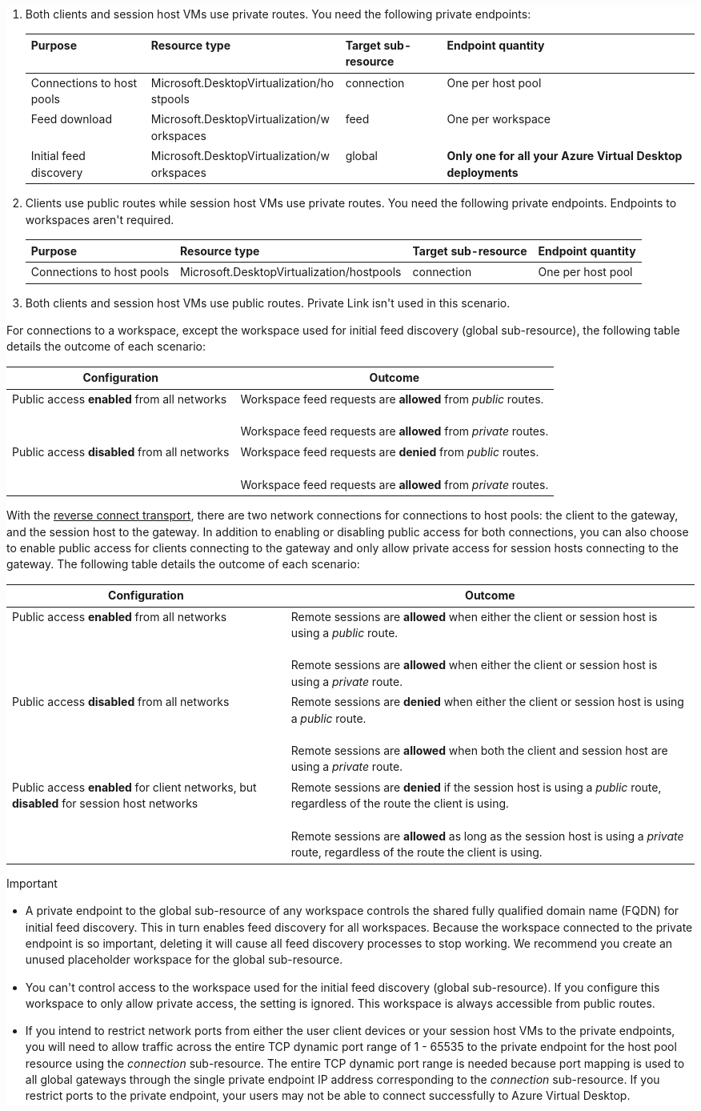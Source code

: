 1. Both clients and session host VMs use private routes. You need the following private endpoints:
   
   | Purpose | Resource type | Target sub-resource | Endpoint quantity |
   |--|--|--|--|
   | Connections to host pools | Microsoft.DesktopVirtualization/hostpools | connection | One per host pool |
   | Feed download | Microsoft.DesktopVirtualization/workspaces | feed | One per workspace |
   | Initial feed discovery | Microsoft.DesktopVirtualization/workspaces | global | **Only one for all your Azure Virtual Desktop deployments** |

1. Clients use public routes while session host VMs use private routes. You need the following private endpoints. Endpoints to workspaces aren't required.

   | Purpose | Resource type | Target sub-resource | Endpoint quantity |
   |--|--|--|--|
   | Connections to host pools | Microsoft.DesktopVirtualization/hostpools | connection | One per host pool |

1. Both clients and session host VMs use public routes. Private Link isn't used in this scenario.

For connections to a workspace, except the workspace used for initial feed discovery (global sub-resource), the following table details the outcome of each scenario:

| Configuration | Outcome |
|--|--|
| Public access **enabled** from all networks | Workspace feed requests are **allowed** from *public* routes.<br /><br />Workspace feed requests are **allowed** from *private* routes. |
| Public access **disabled** from all networks | Workspace feed requests are **denied** from *public* routes.<br /><br />Workspace feed requests are **allowed** from *private* routes. |

With the [reverse connect transport](network-connectivity.md#reverse-connect-transport), there are two network connections for connections to host pools: the client to the gateway, and the session host to the gateway. In addition to enabling or disabling public access for both connections, you can also choose to enable public access for clients connecting to the gateway and only allow private access for session hosts connecting to the gateway. The following table details the outcome of each scenario:

| Configuration | Outcome |
|--|--|
| Public access **enabled** from all networks | Remote sessions are **allowed** when either the client or session host is using a *public* route.<br /><br />Remote sessions are **allowed** when either the client or session host is using a *private* route. |
| Public access **disabled** from all networks | Remote sessions are **denied** when either the client or session host is using a *public* route.<br /><br />Remote sessions are **allowed** when both the client and session host are using a *private* route. |
| Public access **enabled** for client networks, but **disabled** for session host networks | Remote sessions are **denied** if the session host is using a *public* route, regardless of the route the client is using.<br /><br />Remote sessions are **allowed** as long as the session host is using a *private* route, regardless of the route the client is using. |

> [!IMPORTANT]
> - A private endpoint to the global sub-resource of any workspace controls the shared fully qualified domain name (FQDN) for initial feed discovery. This in turn enables feed discovery for all workspaces. Because the workspace connected to the private endpoint is so important, deleting it will cause all feed discovery processes to stop working. We recommend you create an unused placeholder workspace for the global sub-resource. 
>
> - You can't control access to the workspace used for the initial feed discovery (global sub-resource). If you configure this workspace to only allow private access, the setting is ignored. This workspace is always accessible from public routes.
> 
> - If you intend to restrict network ports from either the user client devices or your session host VMs to the private endpoints, you will need to allow traffic across the entire TCP dynamic port range of 1 - 65535 to the private endpoint for the host pool resource using the *connection* sub-resource. The entire TCP dynamic port range is needed because port mapping is used to all global gateways through the single private endpoint IP address corresponding to the *connection* sub-resource. If you restrict ports to the private endpoint, your users may not be able to connect successfully to Azure Virtual Desktop. 
